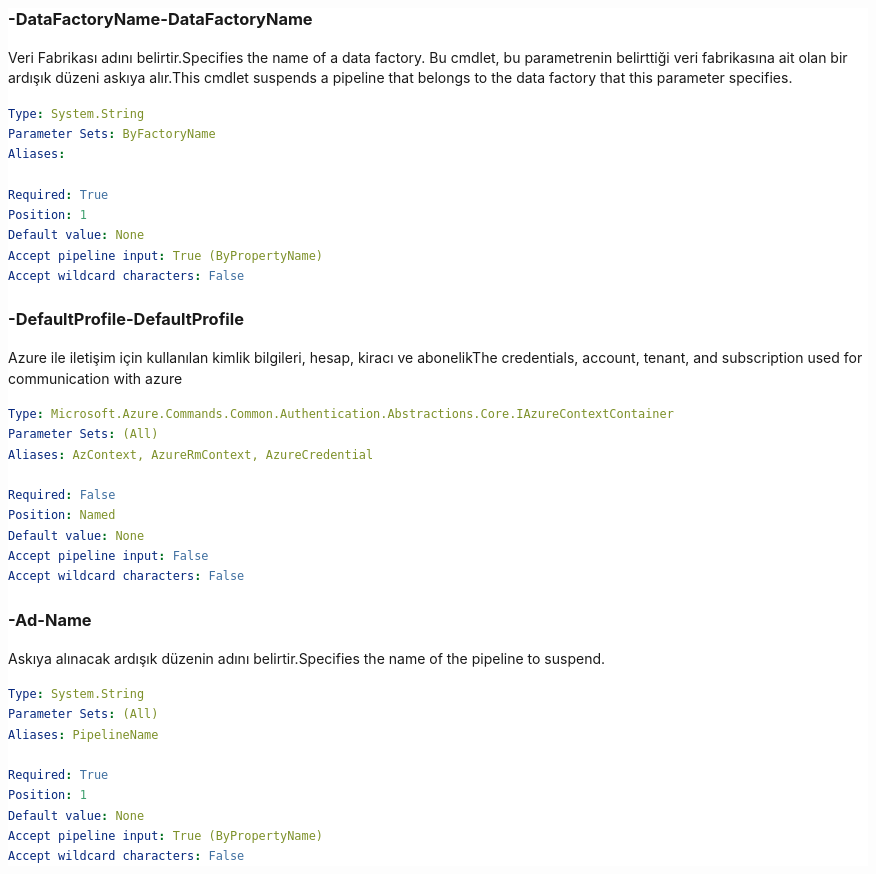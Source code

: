 ### <span data-ttu-id="a9927-118">-DataFactoryName</span><span class="sxs-lookup"><span data-stu-id="a9927-118">-DataFactoryName</span></span>
<span data-ttu-id="a9927-119">Veri Fabrikası adını belirtir.</span><span class="sxs-lookup"><span data-stu-id="a9927-119">Specifies the name of a data factory.</span></span>
<span data-ttu-id="a9927-120">Bu cmdlet, bu parametrenin belirttiği veri fabrikasına ait olan bir ardışık düzeni askıya alır.</span><span class="sxs-lookup"><span data-stu-id="a9927-120">This cmdlet suspends a pipeline that belongs to the data factory that this parameter specifies.</span></span>

```yaml
Type: System.String
Parameter Sets: ByFactoryName
Aliases:

Required: True
Position: 1
Default value: None
Accept pipeline input: True (ByPropertyName)
Accept wildcard characters: False
```

### <span data-ttu-id="a9927-121">-DefaultProfile</span><span class="sxs-lookup"><span data-stu-id="a9927-121">-DefaultProfile</span></span>
<span data-ttu-id="a9927-122">Azure ile iletişim için kullanılan kimlik bilgileri, hesap, kiracı ve abonelik</span><span class="sxs-lookup"><span data-stu-id="a9927-122">The credentials, account, tenant, and subscription used for communication with azure</span></span>

```yaml
Type: Microsoft.Azure.Commands.Common.Authentication.Abstractions.Core.IAzureContextContainer
Parameter Sets: (All)
Aliases: AzContext, AzureRmContext, AzureCredential

Required: False
Position: Named
Default value: None
Accept pipeline input: False
Accept wildcard characters: False
```

### <span data-ttu-id="a9927-123">-Ad</span><span class="sxs-lookup"><span data-stu-id="a9927-123">-Name</span></span>
<span data-ttu-id="a9927-124">Askıya alınacak ardışık düzenin adını belirtir.</span><span class="sxs-lookup"><span data-stu-id="a9927-124">Specifies the name of the pipeline to suspend.</span></span>

```yaml
Type: System.String
Parameter Sets: (All)
Aliases: PipelineName

Required: True
Position: 1
Default value: None
Accept pipeline input: True (ByPropertyName)
Accept wildcard characters: False
```
